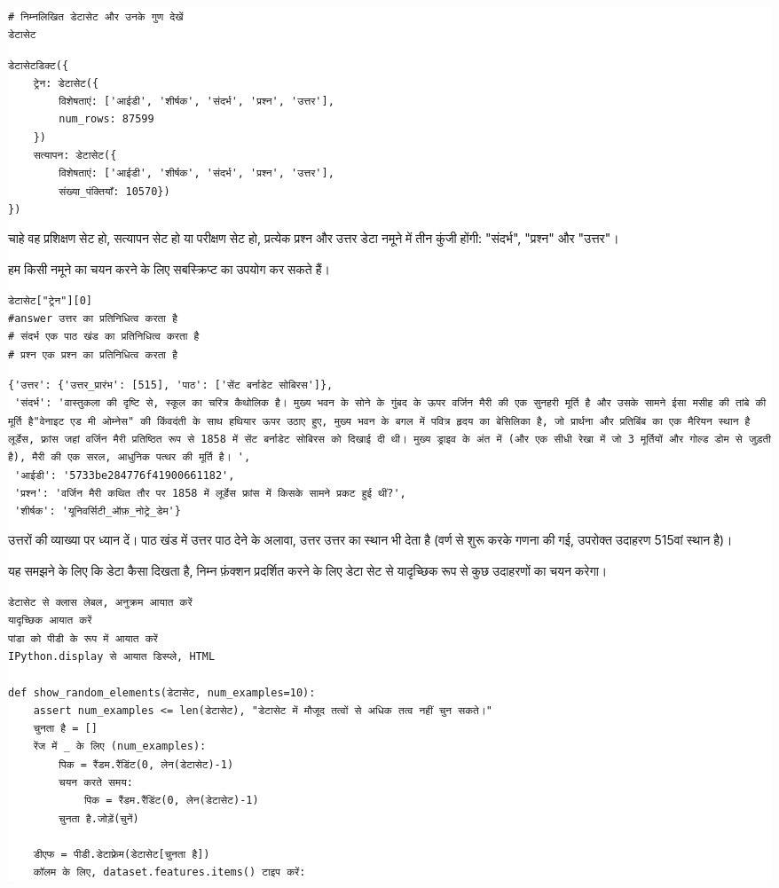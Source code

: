 
```अजगर
# निम्नलिखित डेटासेट और उनके गुण देखें
डेटासेट
```




    डेटासेटडिक्ट({
        ट्रेन: डेटासेट({
            विशेषताएं: ['आईडी', 'शीर्षक', 'संदर्भ', 'प्रश्न', 'उत्तर'],
            num_rows: 87599
        })
        सत्यापन: डेटासेट({
            विशेषताएं: ['आईडी', 'शीर्षक', 'संदर्भ', 'प्रश्न', 'उत्तर'],
            संख्या_पंक्तियाँ: 10570})
    })



चाहे वह प्रशिक्षण सेट हो, सत्यापन सेट हो या परीक्षण सेट हो, प्रत्येक प्रश्न और उत्तर डेटा नमूने में तीन कुंजी होंगी: "संदर्भ", "प्रश्न" और "उत्तर"।

हम किसी नमूने का चयन करने के लिए सबस्क्रिप्ट का उपयोग कर सकते हैं।


```अजगर
डेटासेट["ट्रेन"][0]
#answer उत्तर का प्रतिनिधित्व करता है
# संदर्भ एक पाठ खंड का प्रतिनिधित्व करता है
# प्रश्न एक प्रश्न का प्रतिनिधित्व करता है
```




    {'उत्तर': {'उत्तर_प्रारंभ': [515], 'पाठ': ['सेंट बर्नाडेट सोबिरस']},
     'संदर्भ': 'वास्तुकला की दृष्टि से, स्कूल का चरित्र कैथोलिक है। मुख्य भवन के सोने के गुंबद के ऊपर वर्जिन मैरी की एक सुनहरी मूर्ति है और उसके सामने ईसा मसीह की तांबे की मूर्ति है"वेनाइट एड मी ओम्नेस" की किंवदंती के साथ हथियार ऊपर उठाए हुए, मुख्य भवन के बगल में पवित्र हृदय का बेसिलिका है, जो प्रार्थना और प्रतिबिंब का एक मैरियन स्थान है लूर्डेस, फ़्रांस जहां वर्जिन मैरी प्रतिष्ठित रूप से 1858 में सेंट बर्नाडेट सोबिरस को दिखाई दी थी। मुख्य ड्राइव के अंत में (और एक सीधी रेखा में जो 3 मूर्तियों और गोल्ड डोम से जुड़ती है), मैरी की एक सरल, आधुनिक पत्थर की मूर्ति है। ',
     'आईडी': '5733be284776f41900661182',
     'प्रश्न': 'वर्जिन मैरी कथित तौर पर 1858 में लूर्डेस फ्रांस में किसके सामने प्रकट हुई थीं?',
     'शीर्षक': 'यूनिवर्सिटी_ऑफ़_नोट्रे_डेम'}



उत्तरों की व्याख्या पर ध्यान दें। पाठ खंड में उत्तर पाठ देने के अलावा, उत्तर उत्तर का स्थान भी देता है (वर्ण से शुरू करके गणना की गई, उपरोक्त उदाहरण 515वां स्थान है)।

यह समझने के लिए कि डेटा कैसा दिखता है, निम्न फ़ंक्शन प्रदर्शित करने के लिए डेटा सेट से यादृच्छिक रूप से कुछ उदाहरणों का चयन करेगा।


```अजगर
डेटासेट से क्लास लेबल, अनुक्रम आयात करें
यादृच्छिक आयात करें
पांडा को पीडी के रूप में आयात करें
IPython.display से आयात डिस्प्ले, HTML

def show_random_elements(डेटासेट, num_examples=10):
    assert num_examples <= len(डेटासेट), "डेटासेट में मौजूद तत्वों से अधिक तत्व नहीं चुन सकते।"
    चुनता है = []
    रेंज में _ के लिए (num_examples):
        पिक = रैंडम.रैंडिंट(0, लेन(डेटासेट)-1)
        चयन करते समय:
            पिक = रैंडम.रैंडिंट(0, लेन(डेटासेट)-1)
        चुनता है.जोड़ें(चुनें)
    
    डीएफ = पीडी.डेटाफ़्रेम(डेटासेट[चुनता है])
    कॉलम के लिए, dataset.features.items() टाइप करें:
```